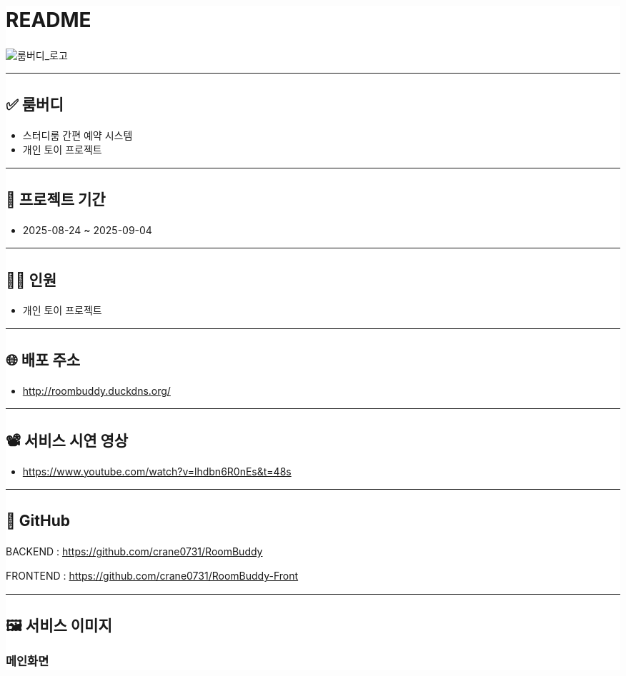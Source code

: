 # README

<img width="1024" height="1024" alt="룸버디_로고" src="https://github.com/user-attachments/assets/f9163740-b7f9-49a7-bf1d-77b4137b8ff1" />


---

## ✅ 룸버디

- 스터디룸 간편 예약 시스템
- 개인 토이 프로젝트

---

## 📅 프로젝트 기간

- 2025-08-24 ~ 2025-09-04

---

## 👦🏻 인원

- 개인 토이 프로젝트

---

## 🌐 배포 주소

- http://roombuddy.duckdns.org/

---

## 📽️ 서비스 시연 영상

- https://www.youtube.com/watch?v=lhdbn6R0nEs&t=48s

---

## 🦈 GitHub

BACKEND : https://github.com/crane0731/RoomBuddy 

FRONTEND : https://github.com/crane0731/RoomBuddy-Front

---

## 🖼️ 서비스 이미지

### 메인화면
